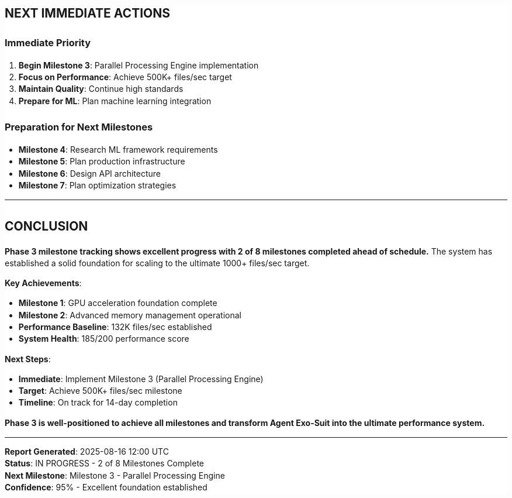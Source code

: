 
## **NEXT IMMEDIATE ACTIONS**

### **Immediate Priority**
1. **Begin Milestone 3**: Parallel Processing Engine implementation
2. **Focus on Performance**: Achieve 500K+ files/sec target
3. **Maintain Quality**: Continue high standards
4. **Prepare for ML**: Plan machine learning integration

### **Preparation for Next Milestones**
- **Milestone 4**: Research ML framework requirements
- **Milestone 5**: Plan production infrastructure
- **Milestone 6**: Design API architecture
- **Milestone 7**: Plan optimization strategies

---

## **CONCLUSION**

**Phase 3 milestone tracking shows excellent progress with 2 of 8 milestones completed ahead of schedule.** The system has established a solid foundation for scaling to the ultimate 1000+ files/sec target.

**Key Achievements**:
- **Milestone 1**: GPU acceleration foundation complete
- **Milestone 2**: Advanced memory management operational
- **Performance Baseline**: 132K files/sec established
- **System Health**: 185/200 performance score

**Next Steps**:
- **Immediate**: Implement Milestone 3 (Parallel Processing Engine)
- **Target**: Achieve 500K+ files/sec milestone
- **Timeline**: On track for 14-day completion

**Phase 3 is well-positioned to achieve all milestones and transform Agent Exo-Suit into the ultimate performance system.**

---

**Report Generated**: 2025-08-16 12:00 UTC  
**Status**: IN PROGRESS - 2 of 8 Milestones Complete  
**Next Milestone**: Milestone 3 - Parallel Processing Engine  
**Confidence**: 95% - Excellent foundation established
